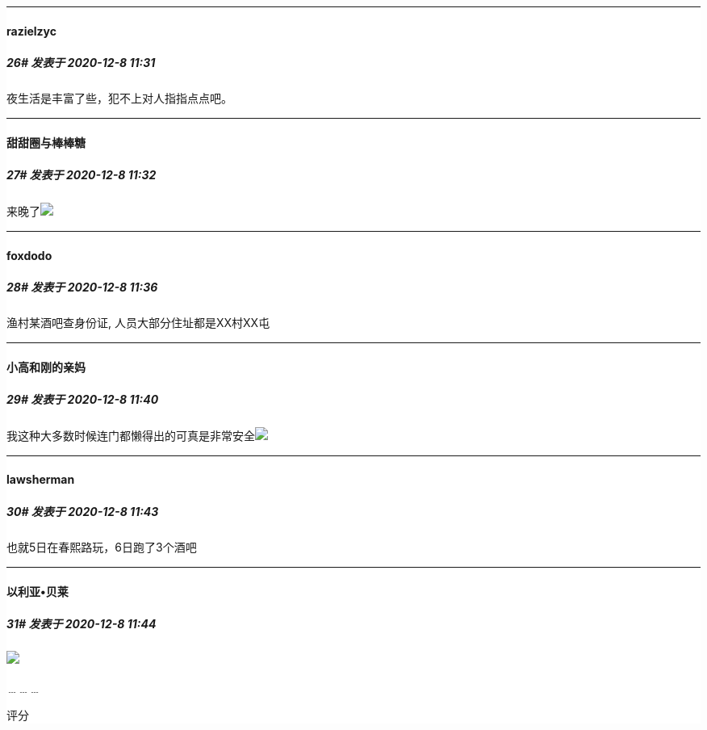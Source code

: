 
-----

####  razielzyc  
##### 26#       发表于 2020-12-8 11:31


夜生活是丰富了些，犯不上对人指指点点吧。


-----

####  甜甜圈与棒棒糖  
##### 27#       发表于 2020-12-8 11:32


来晚了<img src="https://static.saraba1st.com/image/smiley/face2017/034.png" referrerpolicy="no-referrer">


-----

####  foxdodo  
##### 28#       发表于 2020-12-8 11:36


渔村某酒吧查身份证, 人员大部分住址都是XX村XX屯


-----

####  小高和刚的亲妈  
##### 29#       发表于 2020-12-8 11:40


我这种大多数时候连门都懒得出的可真是非常安全<img src="https://static.saraba1st.com/image/smiley/face2017/037.png" referrerpolicy="no-referrer">


-----

####  lawsherman  
##### 30#       发表于 2020-12-8 11:43


也就5日在春熙路玩，6日跑了3个酒吧


-----

####  以利亚•贝莱  
##### 31#       发表于 2020-12-8 11:44


<img src="http://wx2.sinaimg.cn/large/007Yruthly1glg7200fenj30f70fqn0l.jpg" referrerpolicy="no-referrer">


﹍﹍﹍

评分
